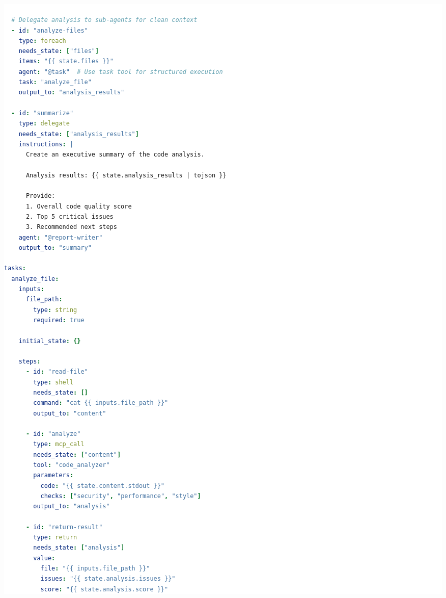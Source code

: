 ```yaml

  # Delegate analysis to sub-agents for clean context
  - id: "analyze-files"
    type: foreach
    needs_state: ["files"]
    items: "{{ state.files }}"
    agent: "@task"  # Use task tool for structured execution
    task: "analyze_file"
    output_to: "analysis_results"

  - id: "summarize"
    type: delegate
    needs_state: ["analysis_results"]
    instructions: |
      Create an executive summary of the code analysis.

      Analysis results: {{ state.analysis_results | tojson }}

      Provide:
      1. Overall code quality score
      2. Top 5 critical issues
      3. Recommended next steps
    agent: "@report-writer"
    output_to: "summary"

tasks:
  analyze_file:
    inputs:
      file_path:
        type: string
        required: true

    initial_state: {}

    steps:
      - id: "read-file"
        type: shell
        needs_state: []
        command: "cat {{ inputs.file_path }}"
        output_to: "content"

      - id: "analyze"
        type: mcp_call
        needs_state: ["content"]
        tool: "code_analyzer"
        parameters:
          code: "{{ state.content.stdout }}"
          checks: ["security", "performance", "style"]
        output_to: "analysis"

      - id: "return-result"
        type: return
        needs_state: ["analysis"]
        value:
          file: "{{ inputs.file_path }}"
          issues: "{{ state.analysis.issues }}"
          score: "{{ state.analysis.score }}"
```
